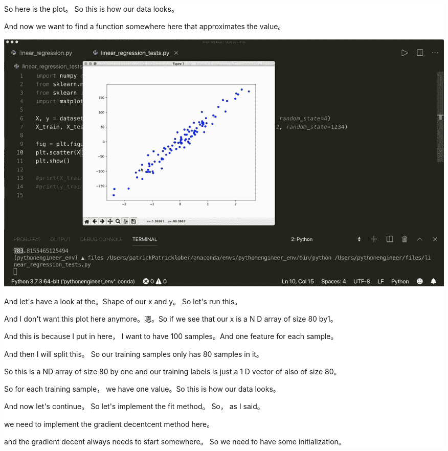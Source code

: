 So here is the plot。 So this is how our data looks。

 And now we want to find a function somewhere here that approximates the value。



![](img/ce4667748848c4687cace578f8ebabf6_5.png)

And let's have a look at the。Shape of our x and y。 So let's run this。

 And I don't want this plot here anymore。嗯。So if we see that our x is a N D array of size 80 by1。

 And this is because I put in here， I want to have 100 samples。And one feature for each sample。

 And then I will split this。 So our training samples only has 80 samples in it。

 So this is a ND array of size 80 by one and our training labels is just a 1 D vector of also of size 80。

 So for each training sample， we have one value。So this is how our data looks。

 And now let's continue。 So let's implement the fit method。 So， as I said。

 we need to implement the gradient decentcent method here。

 and the gradient decent always needs to start somewhere。 So we need to have some initialization。


